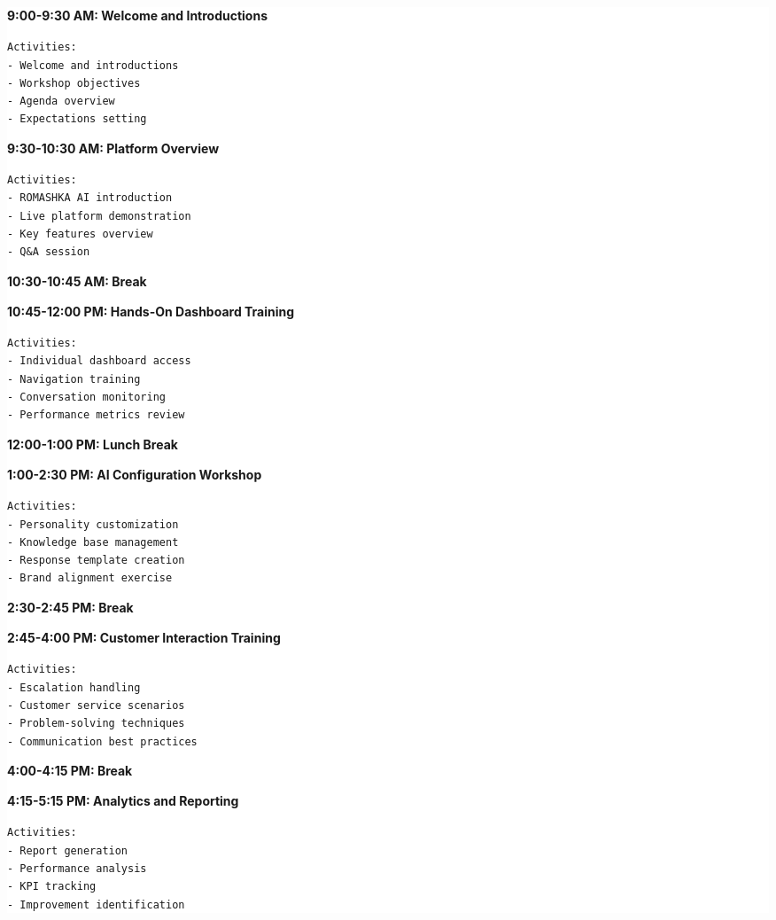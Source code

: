 **9:00-9:30 AM: Welcome and Introductions**
```
Activities:
- Welcome and introductions
- Workshop objectives
- Agenda overview
- Expectations setting
```

**9:30-10:30 AM: Platform Overview**
```
Activities:
- ROMASHKA AI introduction
- Live platform demonstration
- Key features overview
- Q&A session
```

**10:30-10:45 AM: Break**

**10:45-12:00 PM: Hands-On Dashboard Training**
```
Activities:
- Individual dashboard access
- Navigation training
- Conversation monitoring
- Performance metrics review
```

**12:00-1:00 PM: Lunch Break**

**1:00-2:30 PM: AI Configuration Workshop**
```
Activities:
- Personality customization
- Knowledge base management
- Response template creation
- Brand alignment exercise
```

**2:30-2:45 PM: Break**

**2:45-4:00 PM: Customer Interaction Training**
```
Activities:
- Escalation handling
- Customer service scenarios
- Problem-solving techniques
- Communication best practices
```

**4:00-4:15 PM: Break**

**4:15-5:15 PM: Analytics and Reporting**
```
Activities:
- Report generation
- Performance analysis
- KPI tracking
- Improvement identification
```

